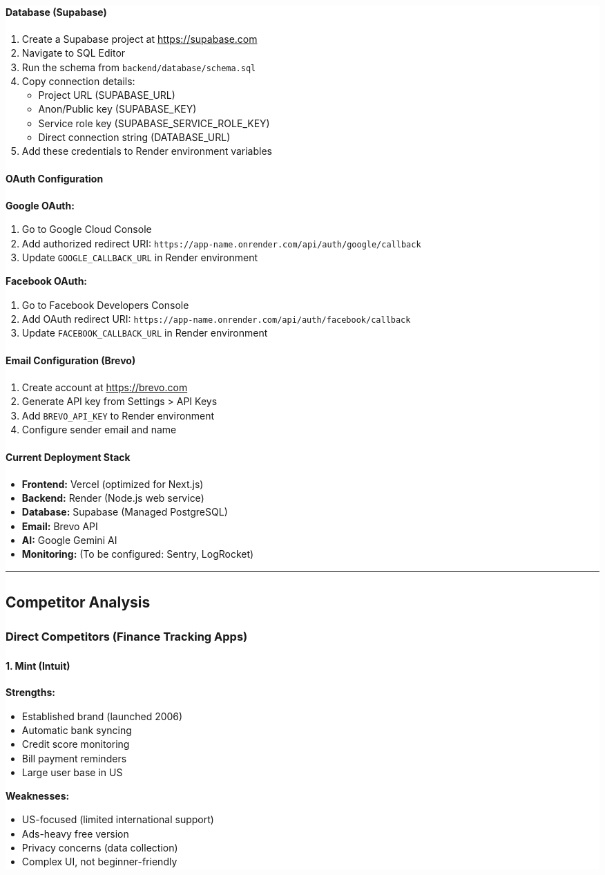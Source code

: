 #### Database (Supabase)
1. Create a Supabase project at https://supabase.com
2. Navigate to SQL Editor
3. Run the schema from `backend/database/schema.sql`
4. Copy connection details:
   - Project URL (SUPABASE_URL)
   - Anon/Public key (SUPABASE_KEY)
   - Service role key (SUPABASE_SERVICE_ROLE_KEY)
   - Direct connection string (DATABASE_URL)
5. Add these credentials to Render environment variables

#### OAuth Configuration
**Google OAuth:**
1. Go to Google Cloud Console
2. Add authorized redirect URI: `https://app-name.onrender.com/api/auth/google/callback`
3. Update `GOOGLE_CALLBACK_URL` in Render environment

**Facebook OAuth:**
1. Go to Facebook Developers Console
2. Add OAuth redirect URI: `https://app-name.onrender.com/api/auth/facebook/callback`
3. Update `FACEBOOK_CALLBACK_URL` in Render environment

#### Email Configuration (Brevo)
1. Create account at https://brevo.com
2. Generate API key from Settings > API Keys
3. Add `BREVO_API_KEY` to Render environment
4. Configure sender email and name

#### Current Deployment Stack
- **Frontend:** Vercel (optimized for Next.js)
- **Backend:** Render (Node.js web service)
- **Database:** Supabase (Managed PostgreSQL)
- **Email:** Brevo API
- **AI:** Google Gemini AI
- **Monitoring:** (To be configured: Sentry, LogRocket)

---

## Competitor Analysis

### Direct Competitors (Finance Tracking Apps)

#### 1. **Mint (Intuit)**
**Strengths:**
- Established brand (launched 2006)
- Automatic bank syncing
- Credit score monitoring
- Bill payment reminders
- Large user base in US

**Weaknesses:**
- US-focused (limited international support)
- Ads-heavy free version
- Privacy concerns (data collection)
- Complex UI, not beginner-friendly
